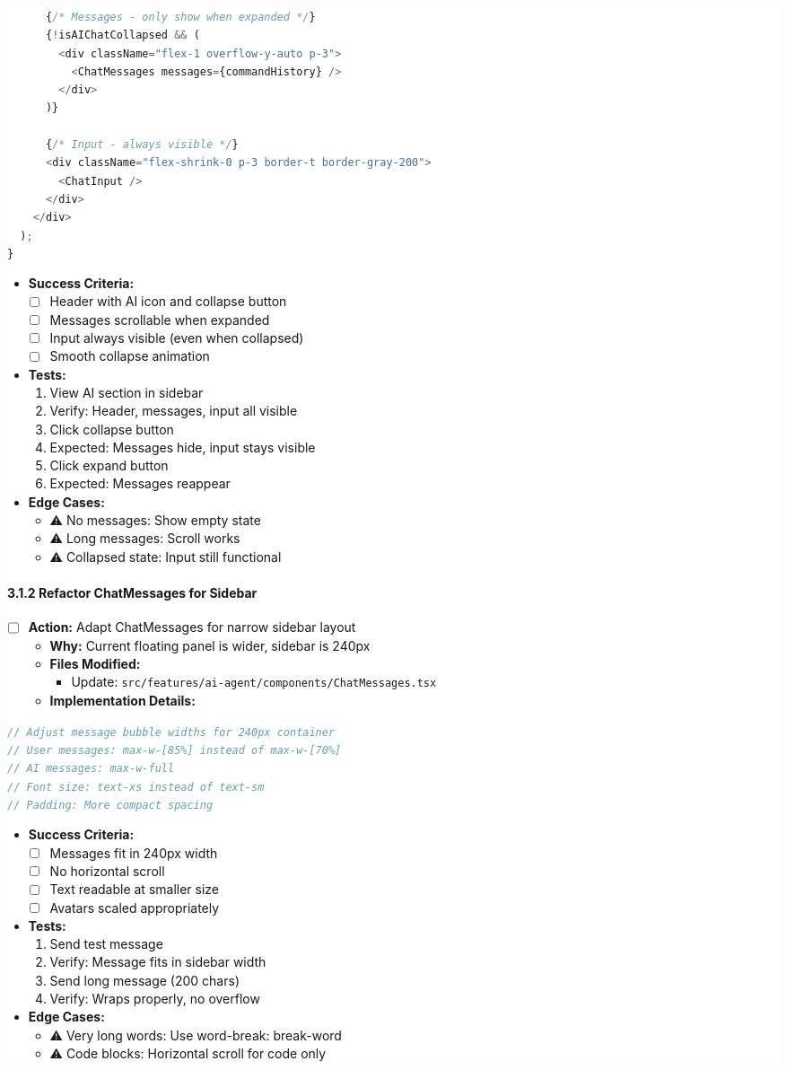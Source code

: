 ```typescript
      {/* Messages - only show when expanded */}
      {!isAIChatCollapsed && (
        <div className="flex-1 overflow-y-auto p-3">
          <ChatMessages messages={commandHistory} />
        </div>
      )}

      {/* Input - always visible */}
      <div className="flex-shrink-0 p-3 border-t border-gray-200">
        <ChatInput />
      </div>
    </div>
  );
}
```
  - **Success Criteria:**
    - [ ] Header with AI icon and collapse button
    - [ ] Messages scrollable when expanded
    - [ ] Input always visible (even when collapsed)
    - [ ] Smooth collapse animation
  - **Tests:**
    1. View AI section in sidebar
    2. Verify: Header, messages, input all visible
    3. Click collapse button
    4. Expected: Messages hide, input stays visible
    5. Click expand button
    6. Expected: Messages reappear
  - **Edge Cases:**
    - ⚠️ No messages: Show empty state
    - ⚠️ Long messages: Scroll works
    - ⚠️ Collapsed state: Input still functional

#### 3.1.2 Refactor ChatMessages for Sidebar
- [ ] **Action:** Adapt ChatMessages for narrow sidebar layout
  - **Why:** Current floating panel is wider, sidebar is 240px
  - **Files Modified:**
    - Update: `src/features/ai-agent/components/ChatMessages.tsx`
  - **Implementation Details:**
```typescript
// Adjust message bubble widths for 240px container
// User messages: max-w-[85%] instead of max-w-[70%]
// AI messages: max-w-full
// Font size: text-xs instead of text-sm
// Padding: More compact spacing
```
  - **Success Criteria:**
    - [ ] Messages fit in 240px width
    - [ ] No horizontal scroll
    - [ ] Text readable at smaller size
    - [ ] Avatars scaled appropriately
  - **Tests:**
    1. Send test message
    2. Verify: Message fits in sidebar width
    3. Send long message (200 chars)
    4. Verify: Wraps properly, no overflow
  - **Edge Cases:**
    - ⚠️ Very long words: Use word-break: break-word
    - ⚠️ Code blocks: Horizontal scroll for code only
